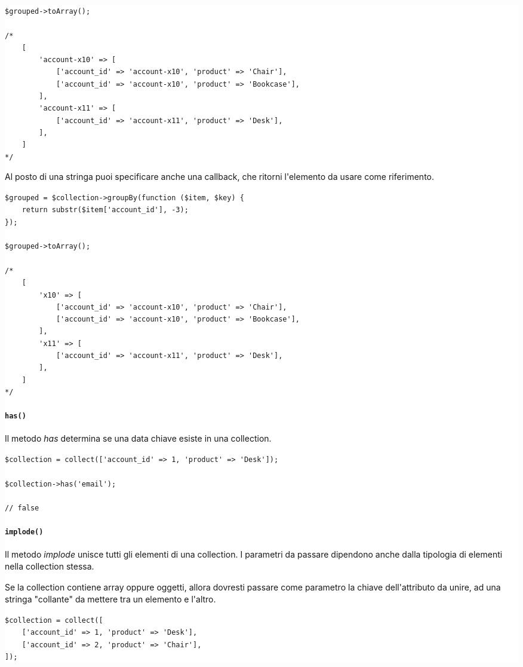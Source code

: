 	$grouped->toArray();

	/*
		[
			'account-x10' => [
				['account_id' => 'account-x10', 'product' => 'Chair'],
				['account_id' => 'account-x10', 'product' => 'Bookcase'],
			],
			'account-x11' => [
				['account_id' => 'account-x11', 'product' => 'Desk'],
			],
		]
	*/

Al posto di una stringa puoi specificare anche una callback, che ritorni l'elemento da usare come riferimento.

	$grouped = $collection->groupBy(function ($item, $key) {
		return substr($item['account_id'], -3);
	});

	$grouped->toArray();

	/*
		[
			'x10' => [
				['account_id' => 'account-x10', 'product' => 'Chair'],
				['account_id' => 'account-x10', 'product' => 'Bookcase'],
			],
			'x11' => [
				['account_id' => 'account-x11', 'product' => 'Desk'],
			],
		]
	*/

<a name="metodo-has"></a>
#### `has()`

Il metodo _has_ determina se una data chiave esiste in una collection.

	$collection = collect(['account_id' => 1, 'product' => 'Desk']);

	$collection->has('email');

	// false

<a name="metodo-implode"></a>
#### `implode()`

Il metodo _implode_ unisce tutti gli elementi di una collection. I parametri da passare dipendono anche dalla tipologia di elementi nella collection stessa.

Se la collection contiene array oppure oggetti, allora dovresti passare come parametro la chiave dell'attributo da unire, ad una stringa "collante" da mettere tra un elemento e l'altro.

	$collection = collect([
		['account_id' => 1, 'product' => 'Desk'],
		['account_id' => 2, 'product' => 'Chair'],
	]);
